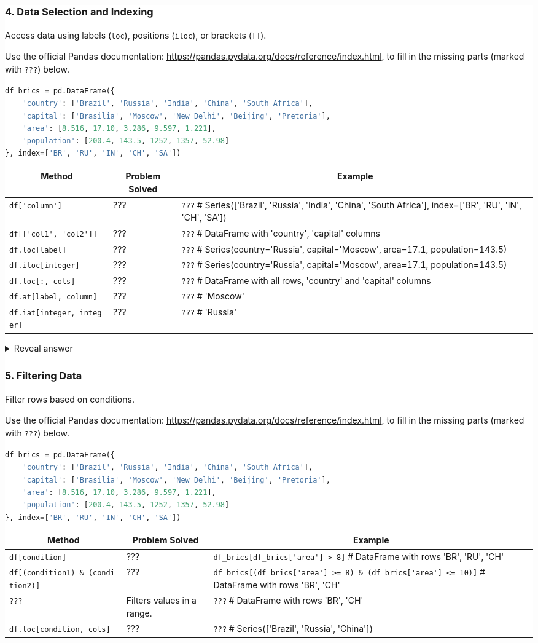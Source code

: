 ### 4. Data Selection and Indexing

Access data using labels (`loc`), positions (`iloc`), or brackets (`[]`).

Use the official Pandas documentation: <https://pandas.pydata.org/docs/reference/index.html>, to fill in the missing parts (marked with `???`) below.

```python
df_brics = pd.DataFrame({
    'country': ['Brazil', 'Russia', 'India', 'China', 'South Africa'],
    'capital': ['Brasilia', 'Moscow', 'New Delhi', 'Beijing', 'Pretoria'],
    'area': [8.516, 17.10, 3.286, 9.597, 1.221],
    'population': [200.4, 143.5, 1252, 1357, 52.98]
}, index=['BR', 'RU', 'IN', 'CH', 'SA'])
```

| Method | Problem Solved | Example |
|--------|----------------|---------|
| `df['column']` | ??? | `???`  # Series(['Brazil', 'Russia', 'India', 'China', 'South Africa'], index=['BR', 'RU', 'IN', 'CH', 'SA']) |
| `df[['col1', 'col2']]` | ??? | `???`  # DataFrame with 'country', 'capital' columns |
| `df.loc[label]` | ??? | `???`  # Series(country='Russia', capital='Moscow', area=17.1, population=143.5) |
| `df.iloc[integer]` | ??? | `???`  # Series(country='Russia', capital='Moscow', area=17.1, population=143.5) |
| `df.loc[:, cols]` | ??? | `???`  # DataFrame with all rows, 'country' and 'capital' columns |
| `df.at[label, column]` | ??? | `???`  # 'Moscow' |
| `df.iat[integer, integer]` | ??? | `???`  # 'Russia' |

<details><summary>Reveal answer</summary></details>

### 5. Filtering Data

Filter rows based on conditions.

Use the official Pandas documentation: <https://pandas.pydata.org/docs/reference/index.html>, to fill in the missing parts (marked with `???`) below.

```python
df_brics = pd.DataFrame({
    'country': ['Brazil', 'Russia', 'India', 'China', 'South Africa'],
    'capital': ['Brasilia', 'Moscow', 'New Delhi', 'Beijing', 'Pretoria'],
    'area': [8.516, 17.10, 3.286, 9.597, 1.221],
    'population': [200.4, 143.5, 1252, 1357, 52.98]
}, index=['BR', 'RU', 'IN', 'CH', 'SA'])
```

| Method | Problem Solved | Example |
|--------|----------------|---------|
| `df[condition]` | ??? | `df_brics[df_brics['area'] > 8]`  # DataFrame with rows 'BR', 'RU', 'CH' |
| `df[(condition1) & (condition2)]` | ??? | `df_brics[(df_brics['area'] >= 8) & (df_brics['area'] <= 10)]`  # DataFrame with rows 'BR', 'CH' |
| `???` | Filters values in a range. | `???`  # DataFrame with rows 'BR', 'CH' |
| `df.loc[condition, cols]` | ??? | `???`  # Series(['Brazil', 'Russia', 'China']) |
